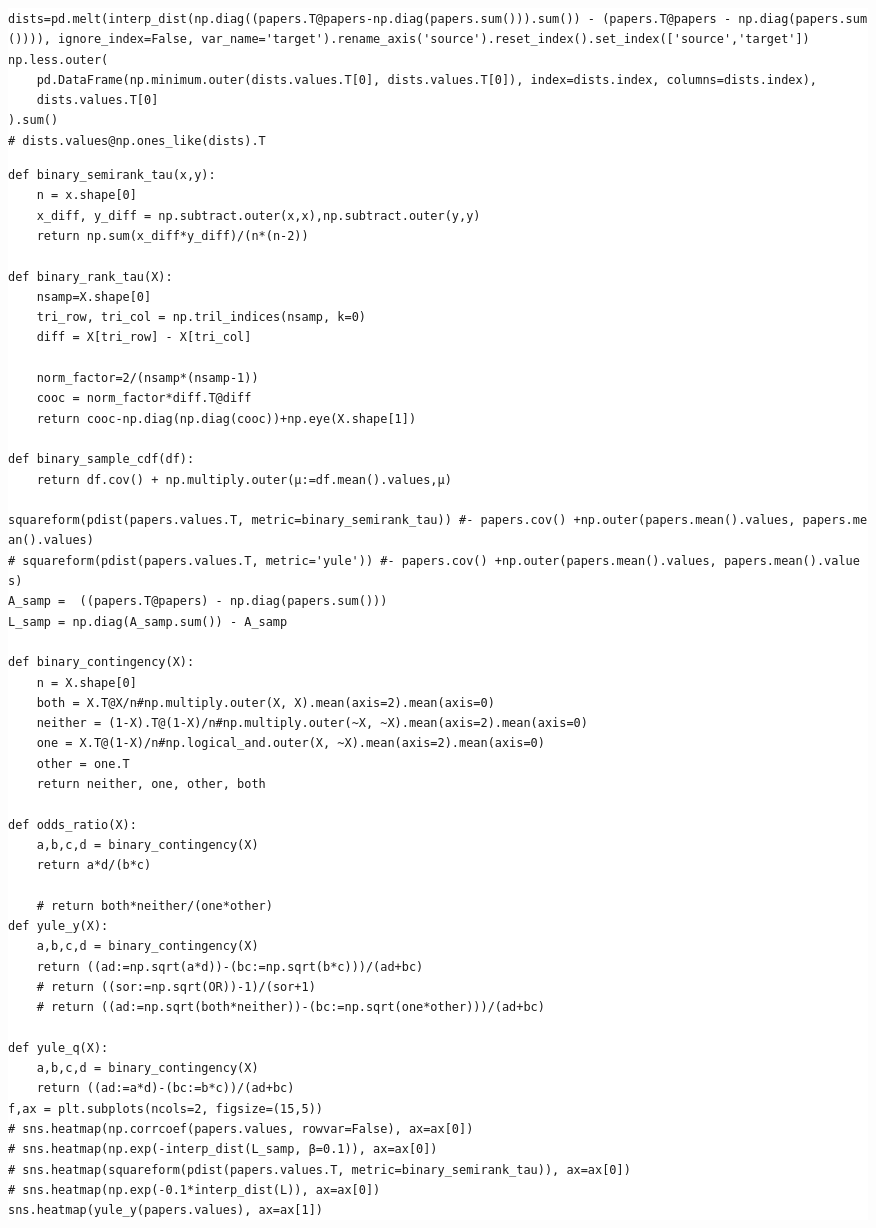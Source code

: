 ```{code-cell} ipython3
dists=pd.melt(interp_dist(np.diag((papers.T@papers-np.diag(papers.sum())).sum()) - (papers.T@papers - np.diag(papers.sum()))), ignore_index=False, var_name='target').rename_axis('source').reset_index().set_index(['source','target'])
np.less.outer(
    pd.DataFrame(np.minimum.outer(dists.values.T[0], dists.values.T[0]), index=dists.index, columns=dists.index),
    dists.values.T[0]
).sum()
# dists.values@np.ones_like(dists).T
```

```{code-cell} ipython3
def binary_semirank_tau(x,y):
    n = x.shape[0]
    x_diff, y_diff = np.subtract.outer(x,x),np.subtract.outer(y,y)
    return np.sum(x_diff*y_diff)/(n*(n-2))

def binary_rank_tau(X):
    nsamp=X.shape[0]
    tri_row, tri_col = np.tril_indices(nsamp, k=0)
    diff = X[tri_row] - X[tri_col]
    
    norm_factor=2/(nsamp*(nsamp-1))
    cooc = norm_factor*diff.T@diff
    return cooc-np.diag(np.diag(cooc))+np.eye(X.shape[1])

def binary_sample_cdf(df):
    return df.cov() + np.multiply.outer(μ:=df.mean().values,μ)

squareform(pdist(papers.values.T, metric=binary_semirank_tau)) #- papers.cov() +np.outer(papers.mean().values, papers.mean().values)
# squareform(pdist(papers.values.T, metric='yule')) #- papers.cov() +np.outer(papers.mean().values, papers.mean().values)
A_samp =  ((papers.T@papers) - np.diag(papers.sum()))
L_samp = np.diag(A_samp.sum()) - A_samp

def binary_contingency(X):
    n = X.shape[0]
    both = X.T@X/n#np.multiply.outer(X, X).mean(axis=2).mean(axis=0)
    neither = (1-X).T@(1-X)/n#np.multiply.outer(~X, ~X).mean(axis=2).mean(axis=0)
    one = X.T@(1-X)/n#np.logical_and.outer(X, ~X).mean(axis=2).mean(axis=0)
    other = one.T
    return neither, one, other, both

def odds_ratio(X):
    a,b,c,d = binary_contingency(X)
    return a*d/(b*c)
    
    # return both*neither/(one*other)
def yule_y(X):
    a,b,c,d = binary_contingency(X)
    return ((ad:=np.sqrt(a*d))-(bc:=np.sqrt(b*c)))/(ad+bc)
    # return ((sor:=np.sqrt(OR))-1)/(sor+1)
    # return ((ad:=np.sqrt(both*neither))-(bc:=np.sqrt(one*other)))/(ad+bc)
    
def yule_q(X):
    a,b,c,d = binary_contingency(X)
    return ((ad:=a*d)-(bc:=b*c))/(ad+bc)
f,ax = plt.subplots(ncols=2, figsize=(15,5))
# sns.heatmap(np.corrcoef(papers.values, rowvar=False), ax=ax[0])
# sns.heatmap(np.exp(-interp_dist(L_samp, β=0.1)), ax=ax[0])
# sns.heatmap(squareform(pdist(papers.values.T, metric=binary_semirank_tau)), ax=ax[0])
# sns.heatmap(np.exp(-0.1*interp_dist(L)), ax=ax[0])
sns.heatmap(yule_y(papers.values), ax=ax[1])
```